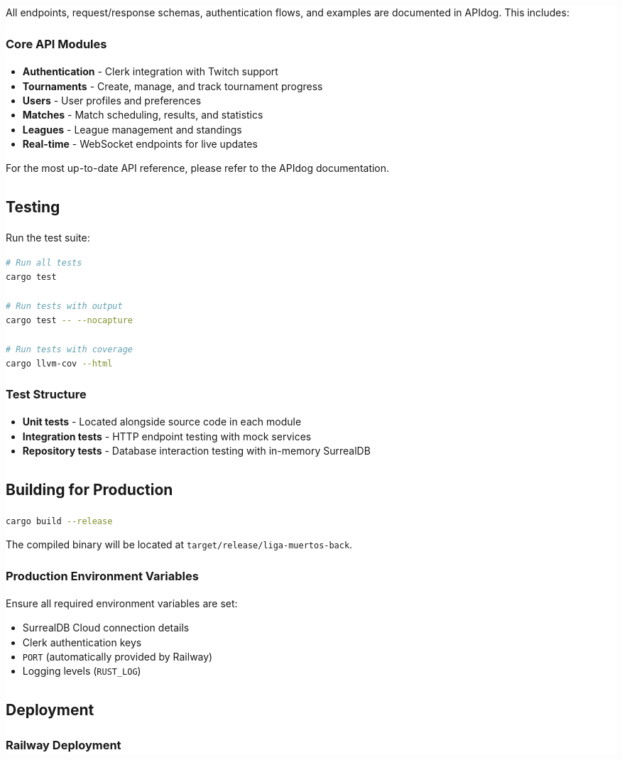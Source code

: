 All endpoints, request/response schemas, authentication flows, and examples are documented in APIdog. This includes:

### Core API Modules
- **Authentication** - Clerk integration with Twitch support
- **Tournaments** - Create, manage, and track tournament progress
- **Users** - User profiles and preferences
- **Matches** - Match scheduling, results, and statistics
- **Leagues** - League management and standings
- **Real-time** - WebSocket endpoints for live updates

For the most up-to-date API reference, please refer to the APIdog documentation.

## Testing

Run the test suite:

```bash
# Run all tests
cargo test

# Run tests with output
cargo test -- --nocapture

# Run tests with coverage
cargo llvm-cov --html
```

### Test Structure
- **Unit tests** - Located alongside source code in each module
- **Integration tests** - HTTP endpoint testing with mock services
- **Repository tests** - Database interaction testing with in-memory SurrealDB

## Building for Production

```bash
cargo build --release
```

The compiled binary will be located at `target/release/liga-muertos-back`.

### Production Environment Variables
Ensure all required environment variables are set:
- SurrealDB Cloud connection details
- Clerk authentication keys
- `PORT` (automatically provided by Railway)
- Logging levels (`RUST_LOG`)

## Deployment

### Railway Deployment
